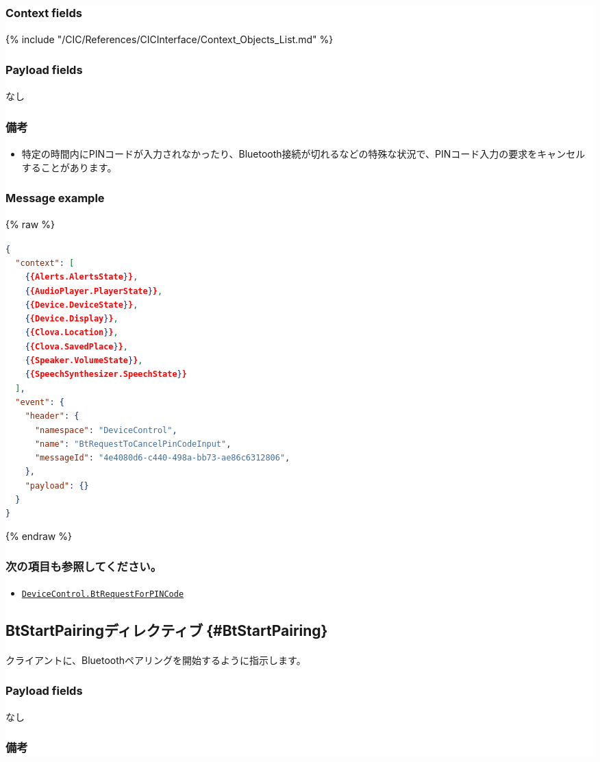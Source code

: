 ### Context fields

{% include "/CIC/References/CICInterface/Context_Objects_List.md" %}

### Payload fields

なし

### 備考

* 特定の時間内にPINコードが入力されなかったり、Bluetooth接続が切れるなどの特殊な状況で、PINコード入力の要求をキャンセルすることがあります。

### Message example

{% raw %}
```json
{
  "context": [
    {{Alerts.AlertsState}},
    {{AudioPlayer.PlayerState}},
    {{Device.DeviceState}},
    {{Device.Display}},
    {{Clova.Location}},
    {{Clova.SavedPlace}},
    {{Speaker.VolumeState}},
    {{SpeechSynthesizer.SpeechState}}
  ],
  "event": {
    "header": {
      "namespace": "DeviceControl",
      "name": "BtRequestToCancelPinCodeInput",
      "messageId": "4e4080d6-c440-498a-bb73-ae86c6312806",
    },
    "payload": {}
  }
}
```
{% endraw %}

### 次の項目も参照してください。

* [`DeviceControl.BtRequestForPINCode`](#BtRequestForPINCode)

## BtStartPairingディレクティブ {#BtStartPairing}

クライアントに、Bluetoothペアリングを開始するように指示します。

### Payload fields

なし

### 備考
